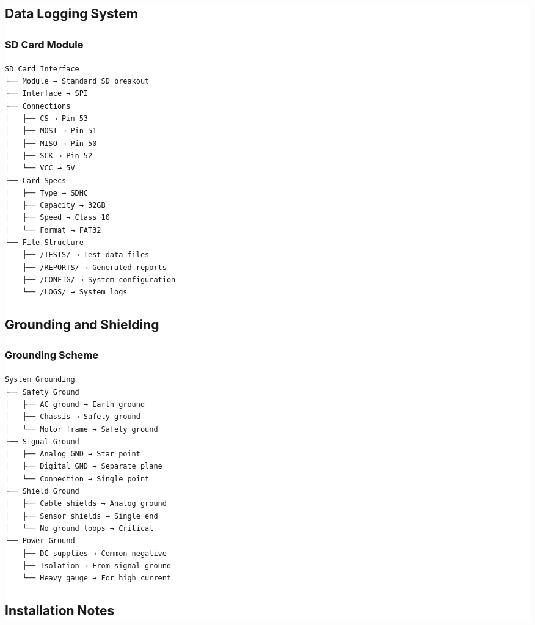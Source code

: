 ## Data Logging System

### SD Card Module
```
SD Card Interface
├── Module → Standard SD breakout
├── Interface → SPI
├── Connections
│   ├── CS → Pin 53
│   ├── MOSI → Pin 51
│   ├── MISO → Pin 50
│   ├── SCK → Pin 52
│   └── VCC → 5V
├── Card Specs
│   ├── Type → SDHC
│   ├── Capacity → 32GB
│   ├── Speed → Class 10
│   └── Format → FAT32
└── File Structure
    ├── /TESTS/ → Test data files
    ├── /REPORTS/ → Generated reports
    ├── /CONFIG/ → System configuration
    └── /LOGS/ → System logs
```

## Grounding and Shielding

### Grounding Scheme
```
System Grounding
├── Safety Ground
│   ├── AC ground → Earth ground
│   ├── Chassis → Safety ground
│   └── Motor frame → Safety ground
├── Signal Ground
│   ├── Analog GND → Star point
│   ├── Digital GND → Separate plane
│   └── Connection → Single point
├── Shield Ground
│   ├── Cable shields → Analog ground
│   ├── Sensor shields → Single end
│   └── No ground loops → Critical
└── Power Ground
    ├── DC supplies → Common negative
    ├── Isolation → From signal ground
    └── Heavy gauge → For high current
```

## Installation Notes
